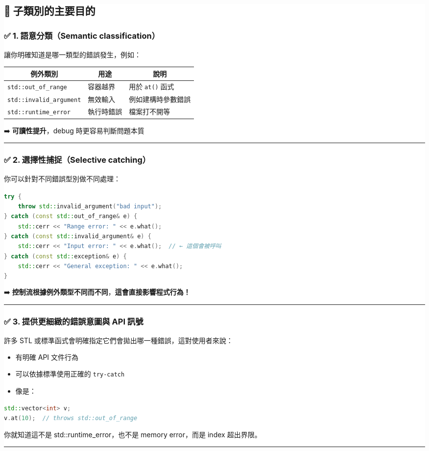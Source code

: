 ## 🎯 子類別的主要目的

### ✅ 1. **語意分類（Semantic classification）**

讓你明確知道是哪一類型的錯誤發生，例如：

|例外類別|用途|說明|
|---|---|---|
|`std::out_of_range`|容器越界|用於 `at()` 函式|
|`std::invalid_argument`|無效輸入|例如建構時參數錯誤|
|`std::runtime_error`|執行時錯誤|檔案打不開等|

➡️ **可讀性提升**，debug 時更容易判斷問題本質

---

### ✅ 2. **選擇性捕捉（Selective catching）**

你可以針對不同錯誤型別做不同處理：

```cpp
try {
    throw std::invalid_argument("bad input");
} catch (const std::out_of_range& e) {
    std::cerr << "Range error: " << e.what();
} catch (const std::invalid_argument& e) {
    std::cerr << "Input error: " << e.what();  // ← 這個會被呼叫
} catch (const std::exception& e) {
    std::cerr << "General exception: " << e.what();
}
```

➡️ **控制流根據例外類型不同而不同**，**這會直接影響程式行為！**

---

### ✅ 3. **提供更細緻的錯誤意圖與 API 訊號**

許多 STL 或標準函式會明確指定它們會拋出哪一種錯誤，這對使用者來說：

- 有明確 API 文件行為
    
- 可以依據標準使用正確的 `try-catch`
    
- 像是：
    

```cpp
std::vector<int> v;
v.at(10);  // throws std::out_of_range
```

你就知道這不是 std::runtime_error，也不是 memory error，而是 index 超出界限。

---
